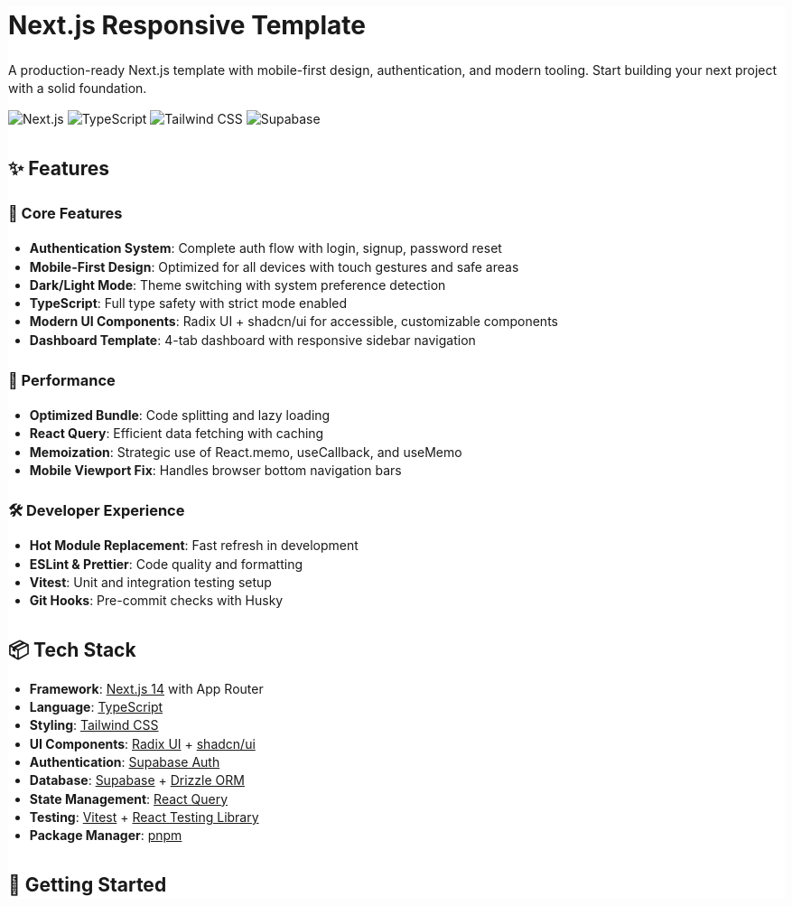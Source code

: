 # Next.js Responsive Template

A production-ready Next.js template with mobile-first design, authentication, and modern tooling. Start building your next project with a solid foundation.

![Next.js](https://img.shields.io/badge/Next.js-14-black?style=flat-square&logo=next.js)
![TypeScript](https://img.shields.io/badge/TypeScript-5.0-blue?style=flat-square&logo=typescript)
![Tailwind CSS](https://img.shields.io/badge/Tailwind_CSS-3.4-38B2AC?style=flat-square&logo=tailwind-css)
![Supabase](https://img.shields.io/badge/Supabase-Auth-3ECF8E?style=flat-square&logo=supabase)

## ✨ Features

### 🎯 Core Features
- **Authentication System**: Complete auth flow with login, signup, password reset
- **Mobile-First Design**: Optimized for all devices with touch gestures and safe areas
- **Dark/Light Mode**: Theme switching with system preference detection
- **TypeScript**: Full type safety with strict mode enabled
- **Modern UI Components**: Radix UI + shadcn/ui for accessible, customizable components
- **Dashboard Template**: 4-tab dashboard with responsive sidebar navigation

### 🚀 Performance
- **Optimized Bundle**: Code splitting and lazy loading
- **React Query**: Efficient data fetching with caching
- **Memoization**: Strategic use of React.memo, useCallback, and useMemo
- **Mobile Viewport Fix**: Handles browser bottom navigation bars

### 🛠 Developer Experience
- **Hot Module Replacement**: Fast refresh in development
- **ESLint & Prettier**: Code quality and formatting
- **Vitest**: Unit and integration testing setup
- **Git Hooks**: Pre-commit checks with Husky

## 📦 Tech Stack

- **Framework**: [Next.js 14](https://nextjs.org/) with App Router
- **Language**: [TypeScript](https://www.typescriptlang.org/)
- **Styling**: [Tailwind CSS](https://tailwindcss.com/)
- **UI Components**: [Radix UI](https://www.radix-ui.com/) + [shadcn/ui](https://ui.shadcn.com/)
- **Authentication**: [Supabase Auth](https://supabase.com/auth)
- **Database**: [Supabase](https://supabase.com/) + [Drizzle ORM](https://orm.drizzle.team/)
- **State Management**: [React Query](https://tanstack.com/query)
- **Testing**: [Vitest](https://vitest.dev/) + [React Testing Library](https://testing-library.com/)
- **Package Manager**: [pnpm](https://pnpm.io/)

## 🚀 Getting Started

